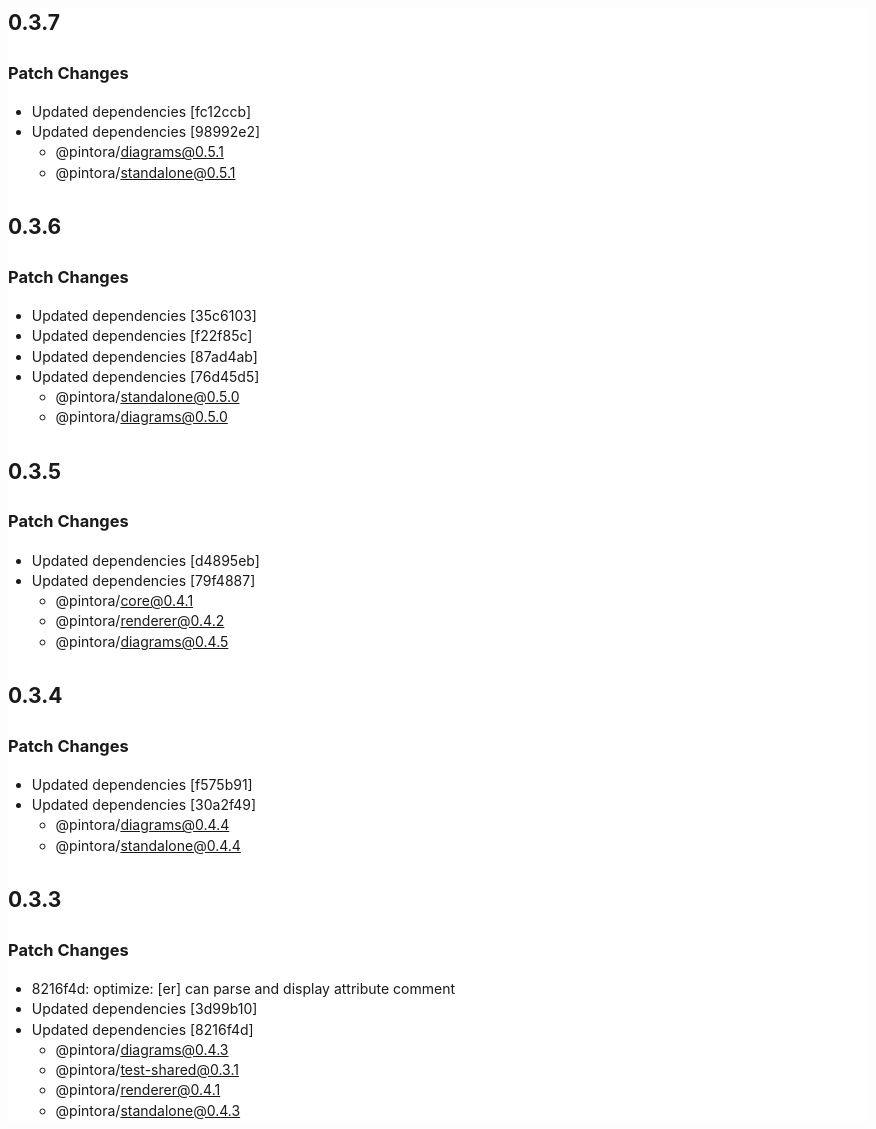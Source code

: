 ## 0.3.7

### Patch Changes

- Updated dependencies [fc12ccb]
- Updated dependencies [98992e2]
  - @pintora/diagrams@0.5.1
  - @pintora/standalone@0.5.1

## 0.3.6

### Patch Changes

- Updated dependencies [35c6103]
- Updated dependencies [f22f85c]
- Updated dependencies [87ad4ab]
- Updated dependencies [76d45d5]
  - @pintora/standalone@0.5.0
  - @pintora/diagrams@0.5.0

## 0.3.5

### Patch Changes

- Updated dependencies [d4895eb]
- Updated dependencies [79f4887]
  - @pintora/core@0.4.1
  - @pintora/renderer@0.4.2
  - @pintora/diagrams@0.4.5

## 0.3.4

### Patch Changes

- Updated dependencies [f575b91]
- Updated dependencies [30a2f49]
  - @pintora/diagrams@0.4.4
  - @pintora/standalone@0.4.4

## 0.3.3

### Patch Changes

- 8216f4d: optimize: [er] can parse and display attribute comment
- Updated dependencies [3d99b10]
- Updated dependencies [8216f4d]
  - @pintora/diagrams@0.4.3
  - @pintora/test-shared@0.3.1
  - @pintora/renderer@0.4.1
  - @pintora/standalone@0.4.3
